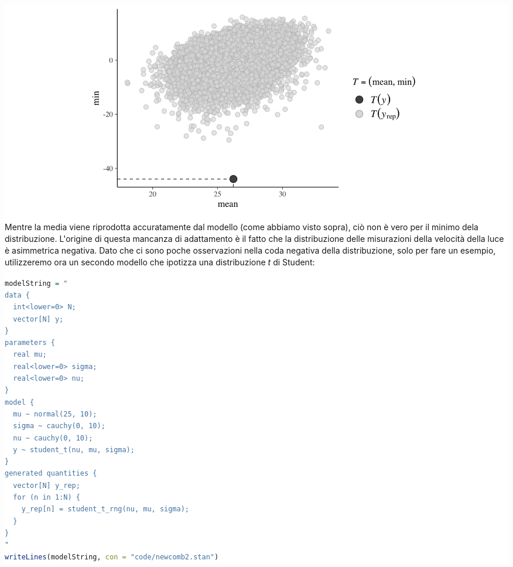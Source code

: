 <img src="046_bayesian_prediction_files/figure-html/unnamed-chunk-31-1.png" width="576" style="display: block; margin: auto;" />

Mentre la media viene riprodotta accuratamente dal modello (come abbiamo visto sopra), ciò non è vero per il minimo dela distribuzione. L'origine di questa mancanza di adattamento è il fatto che la distribuzione delle misurazioni della velocità della luce è asimmetrica negativa. Dato che ci sono poche osservazioni nella coda negativa della distribuzione, solo per fare un esempio, utilizzeremo ora un secondo modello che ipotizza una distribuzione $t$ di Student:


```r
modelString = "
data {
  int<lower=0> N;
  vector[N] y;
}
parameters {
  real mu;
  real<lower=0> sigma;
  real<lower=0> nu;
}
model {
  mu ~ normal(25, 10);
  sigma ~ cauchy(0, 10);
  nu ~ cauchy(0, 10);
  y ~ student_t(nu, mu, sigma);
}
generated quantities {
  vector[N] y_rep;
  for (n in 1:N) {
    y_rep[n] = student_t_rng(nu, mu, sigma);
  }
}
"
writeLines(modelString, con = "code/newcomb2.stan")
```
